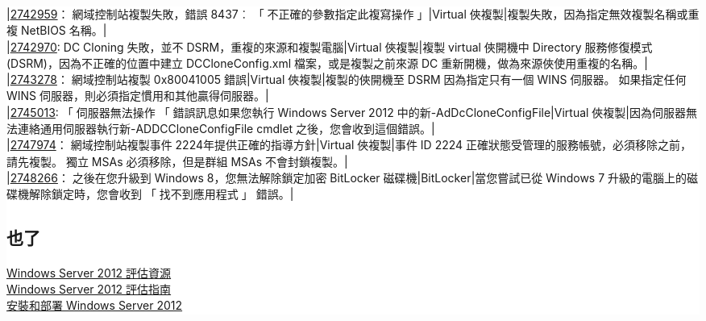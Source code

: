 |[2742959](https://support.microsoft.com/kb/2742959)： 網域控制站複製失敗，錯誤 8437︰ 「 不正確的參數指定此複寫操作 」|Virtual 俠複製|複製失敗，因為指定無效複製名稱或重複 NetBIOS 名稱。|  
|[2742970](https://support.microsoft.com/kb/2742970): DC Cloning 失敗，並不 DSRM，重複的來源和複製電腦|Virtual 俠複製|複製 virtual 俠開機中 Directory 服務修復模式 (DSRM)，因為不正確的位置中建立 DCCloneConfig.xml 檔案，或是複製之前來源 DC 重新開機，做為來源俠使用重複的名稱。|  
|[2743278](https://support.microsoft.com/kb/2743278)： 網域控制站複製 0x80041005 錯誤|Virtual 俠複製|複製的俠開機至 DSRM 因為指定只有一個 WINS 伺服器。 如果指定任何 WINS 伺服器，則必須指定慣用和其他贏得伺服器。|  
|[2745013](https://support.microsoft.com/kb/2745013): 「 伺服器無法操作 「 錯誤訊息如果您執行 Windows Server 2012 中的新-AdDcCloneConfigFile|Virtual 俠複製|因為伺服器無法連絡通用伺服器執行新-ADDCCloneConfigFile cmdlet 之後，您會收到這個錯誤。|  
|[2747974](https://support.microsoft.com/kb/2747974)： 網域控制站複製事件 2224年提供正確的指導方針|Virtual 俠複製|事件 ID 2224 正確狀態受管理的服務帳號，必須移除之前，請先複製。 獨立 MSAs 必須移除，但是群組 MSAs 不會封鎖複製。|  
|[2748266](https://support.microsoft.com/kb/2748266)： 之後在您升級到 Windows 8，您無法解除鎖定加密 BitLocker 磁碟機|BitLocker|當您嘗試已從 Windows 7 升級的電腦上的磁碟機解除鎖定時，您會收到 「 找不到應用程式 」 錯誤。|  
  
## <a name="see-also"></a>也了  
[Windows Server 2012 評估資源](https://technet.microsoft.com/evalcenter/hh708766.aspx)  
[Windows Server 2012 評估指南](https://download.microsoft.com/download/5/B/2/5B254183-FA53-4317-B577-7561058CEF42/WS%202012%20Evaluation%20Guide.pdf)  
[安裝和部署 Windows Server 2012](https://technet.microsoft.com/library/hh831620.aspx)  
  


